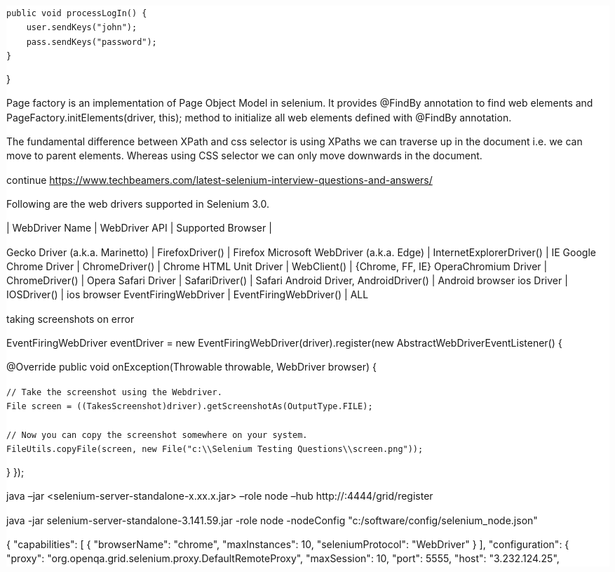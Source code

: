     public void processLogIn() {
        user.sendKeys("john");
        pass.sendKeys("password");
    }
}

Page factory is an implementation of Page Object Model in selenium. It provides @FindBy annotation to find web elements and PageFactory.initElements(driver, this); method to initialize all web elements defined with @FindBy annotation.

The fundamental difference between XPath and css selector is using XPaths we can traverse up in the document i.e. we can move to parent elements. Whereas using CSS selector we can only move downwards in the document.

continue
https://www.techbeamers.com/latest-selenium-interview-questions-and-answers/

Following are the web drivers supported in Selenium 3.0.

| WebDriver Name | WebDriver API | Supported Browser |

Gecko Driver (a.k.a. Marinetto) | FirefoxDriver() | Firefox
Microsoft WebDriver (a.k.a. Edge) | InternetExplorerDriver() | IE
Google Chrome Driver | ChromeDriver() | Chrome
HTML Unit Driver | WebClient() | {Chrome, FF, IE}
OperaChromium Driver | ChromeDriver() | Opera
Safari Driver | SafariDriver() | Safari
Android Driver, AndroidDriver() | Android browser
ios Driver | IOSDriver() | ios browser
EventFiringWebDriver | EventFiringWebDriver() | ALL

taking screenshots on error


EventFiringWebDriver eventDriver = new EventFiringWebDriver(driver).register(new AbstractWebDriverEventListener() {

  @Override
  public void onException(Throwable throwable, WebDriver browser) {

    // Take the screenshot using the Webdriver.
    File screen = ((TakesScreenshot)driver).getScreenshotAs(OutputType.FILE);

    // Now you can copy the screenshot somewhere on your system.
    FileUtils.copyFile(screen, new File("c:\\Selenium Testing Questions\\screen.png"));
  }
});


java –jar <selenium-server-standalone-x.xx.x.jar> –role node –hub http://<node IP>:4444/grid/register


java -jar selenium-server-standalone-3.141.59.jar -role node -nodeConfig "c:/software/config/selenium_node.json"

{
  "capabilities": [
  {
    "browserName": "chrome",
    "maxInstances": 10,
    "seleniumProtocol": "WebDriver"
  }
],
  "configuration":
  {
    "proxy": "org.openqa.grid.selenium.proxy.DefaultRemoteProxy",
    "maxSession": 10,
    "port": 5555,
    "host": "3.232.124.25",